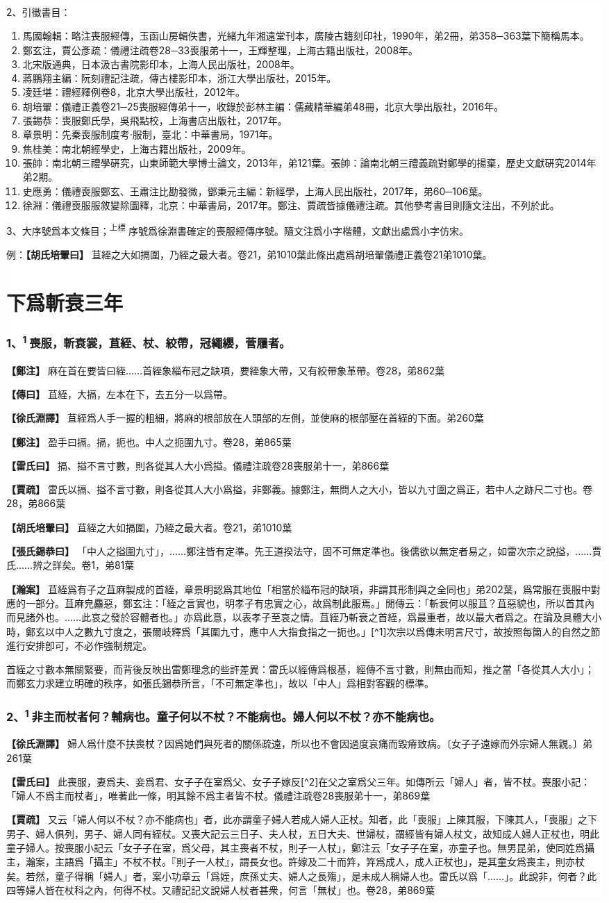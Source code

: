 2、引徵書目：

1. 馬國翰輯：<v>略注喪服經傳</v>，<v>玉函山房輯佚書</v>，光緒九年湘遠堂刊本，廣陵古籍刻印社，1990年，弟2冊，弟358─363葉<n>下簡稱馬本</n>。
2. 鄭玄注，賈公彥疏：<v>儀禮注疏</v>卷28─33<v>喪服弟十一</v>，王輝整理，上海古籍出版社，2008年。
3. <v>北宋版通典</v>，日本汲古書院影印本，上海人民出版社，2008年。
4. 蔣鵬翔主編：<v>阮刻禮記注疏</v>，傳古樓影印本，浙江大學出版社，2015年。
5. 凌廷堪：<v>禮經釋例</v>卷8，北京大學出版社，2012年。
6. 胡培翬：<v>儀禮正義</v>卷21─25<v>喪服經傳弟十一</v>，收錄於彭林主編：<v>儒藏<n>精華編</n></v>弟48冊，北京大學出版社，2016年。
7. 張錫恭：<v>喪服鄭氏學</v>，吳飛點校，上海書店出版社，2017年。
8. 章景明：<v>先秦喪服制度考‧服制</v>，臺北：中華書局，1971年。
9. 焦桂美：<v>南北朝經學史</v>，上海古籍出版社，2009年。
10. 張帥：<v>南北朝三禮學硏究</v>，山東師範大學博士論文，2013年，弟121葉。張帥：<v>論南北朝三禮義疏對鄭學的揚棄</v>，<v>歷史文獻硏究</v>2014年弟2期。
11. 史應勇：<v>儀禮喪服鄭玄、王肅注比勘發微</v>，鄧秉元主編：<v>新經學</v>，上海人民出版社，2017年，弟60─106葉。
12. 徐淵：<v>儀禮喪服服敘變除圖釋</v>，北京：中華書局，2017年。鄭注、賈疏皆據<v>儀禮注疏</v>。其他參考書目則隨文注出，不列於此。

3、大序號爲本文條目；<sup>上標</sup> 序號爲徐淵書確定的<v>喪服</v>經傳序號。隨文注爲<n>小字楷體</n>，文獻出處爲<n>小字仿宋</n>。

例：**【胡氏培翬曰】** 苴絰之大如搹圍，乃絰之最大者。<n>卷21，弟1010葉</n>此條出處爲胡培翬<v>儀禮正義</v>卷21弟1010葉。

# 下爲斬衰三年

### 1、<sup>1</sup> 喪服，斬衰裳，苴絰、杖、絞帶，冠繩纓，菅屨者。

**【鄭注】** 麻在首在要皆曰絰……首絰象緇布冠之缺項，要絰象大帶，又有絞帶象革帶。<n>卷28，弟862葉</n>

**【傳曰】** 苴絰，大搹，左本在下，去五分一以爲帶。

**【徐氏淵譯】** 苴絰爲人手一握的粗細，將麻的根部放在人頭部的左側，並使麻的根部壓在首絰的下面。<n>弟260葉</n>

**【鄭注】** 盈手曰搹。搹，扼也。中人之扼圍九寸。<n>卷28，弟865葉</n>

**【雷氏曰】** 搹、搤不言寸數，則各從其人大小爲搤。<n><v>儀禮注疏</v>卷28<v>喪服弟十一</v>，弟866葉</n>

**【賈疏】** 雷氏以搹、搤不言寸數，則各從其人大小爲搤，非鄭義。據鄭注，無問人之大小，皆以九寸圍之爲正，若中人之跡尺二寸也。<n>卷28，弟866葉</n>

**【胡氏培翬曰】** 苴絰之大如搹圍，乃絰之最大者。<n>卷21，弟1010葉</n>

**【張氏錫恭曰】** 「中人之搤圍九寸」，……鄭注皆有定準。先王道揆法守，固不可無定準也。後儒欲以無定者易之，如雷次宗之說搤，……賈氏……辨之詳矣。<n>卷1，弟81葉</n>

**【瀚案】** 苴絰爲有子之苴麻製成的首絰，章景明認爲其地位「相當於緇布冠的缺項，非謂其形制與之全同也」<n>弟202葉</n>，爲常服在喪服中對應的一部分。苴麻皃麤惡，鄭玄注：「絰之言實也，明孝子有忠實之心，故爲制此服焉。」<v>閒傳</v>云：「斬衰何以服苴？苴惡貌也，所以首其內而見諸外也。……此哀之發於容體者也。」亦爲此意，以表孝子至哀之情。苴絰乃斬衰之首絰，爲最重者，故以最大者爲之。在論及具體大小時，鄭玄以中人之數九寸度之，張爾岐釋爲「其圍九寸，應中人大指食指之一扼也。」[^1]次宗以爲傳未明言尺寸，故按照每箇人的自然之節進行安排卽可，不必作強制規定。

首絰之寸數本無關緊要，而背後反映出雷鄭理念的些許差異：雷氏以經傳爲根基，經傳不言寸數，則無由而知，推之當「各從其人大小」；而鄭玄力求建立明確的秩序，如張氏錫恭所言，「不可無定準也」，故以「中人」爲相對客觀的標準。

### 2、<sup>1</sup> 非主而杖者何？輔病也。童子何以不杖？不能病也。婦人何以不杖？亦不能病也。

**【徐氏淵譯】** 婦人爲什麼不扶喪杖？因爲她們與死者的關係疏遠，所以也不會因過度哀痛而毀瘠致病。〔女子子遠嫁而外宗婦人無親。〕<n>弟261葉</n>

**【雷氏曰】** 此喪服，妻爲夫、妾爲君、女子子在室爲父、女子子嫁反[^2]在父之室爲父三年。如傳所云「婦人」者，皆不杖。<v>喪服小記</v>：「婦人不爲主而杖者」，唯著此一條，明其餘不爲主者皆不杖。<n><v>儀禮注疏</v>卷28<v>喪服弟十一</v>，弟869葉</n>

**【賈疏】** 又云「婦人何以不杖？亦不能病也」者，此亦謂童子婦人若成人婦人正杖。知者，此「喪服」上陳其服，下陳其人，「喪服」之下男子、婦人俱列，男子、婦人同有絰杖。又<v>喪大記</v>云三日子、夫人杖，五日大夫、世婦杖，謂經皆有婦人杖文，故知成人婦人正杖也，明此童子婦人。按<v>喪服小記</v>云「女子子在室，爲父母，其主喪者不杖，則子一人杖」，鄭注云「女子子在室，亦童子也。無男昆弟，使同姓爲攝主，<n>瀚案，主語爲「攝主」不杖</n>不杖。『則子一人杖』，謂長女也。許嫁及二十而筓，筓爲成人，成人正杖也」，是其童女爲喪主，則亦杖矣。若然，童子得稱「婦人」者，案<v>小功</v>章云「爲姪，庶孫丈夫、婦人之長殤」，是未成人稱婦人也。雷氏以爲「……」。此說非，何者？此四等婦人皆在杖科之內，何得不杖。又<v>禮記</v>記文說婦人杖者甚衆，何言「無杖」也。<n>卷28，弟869葉</n>
